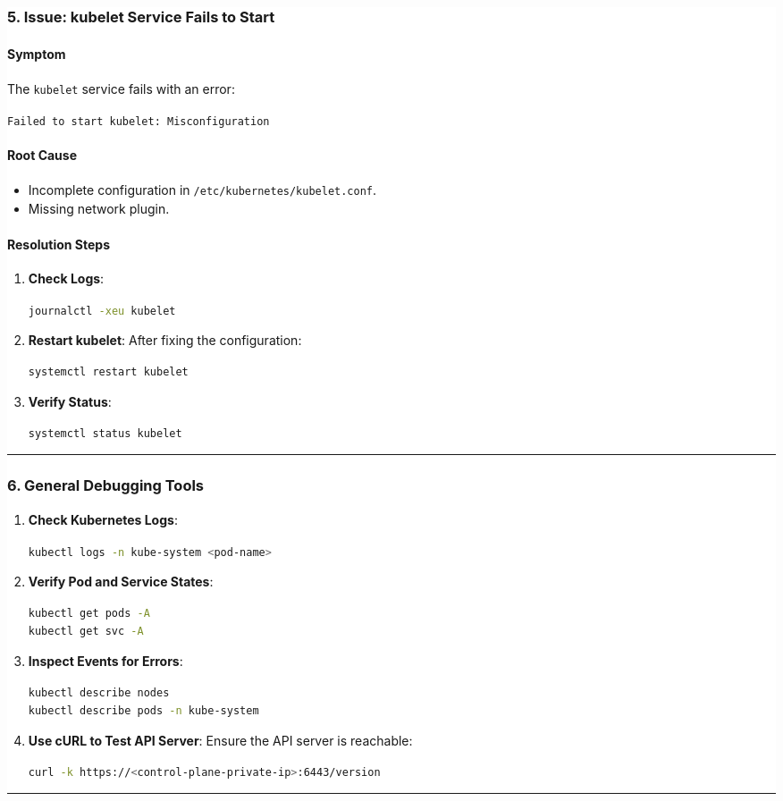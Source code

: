 
### **5. Issue: kubelet Service Fails to Start**

#### **Symptom**
The `kubelet` service fails with an error:
```plaintext
Failed to start kubelet: Misconfiguration
```

#### **Root Cause**
- Incomplete configuration in `/etc/kubernetes/kubelet.conf`.
- Missing network plugin.

#### **Resolution Steps**
1. **Check Logs**:
   ```bash
   journalctl -xeu kubelet
   ```

2. **Restart kubelet**:
   After fixing the configuration:
   ```bash
   systemctl restart kubelet
   ```

3. **Verify Status**:
   ```bash
   systemctl status kubelet
   ```

---

### **6. General Debugging Tools**

1. **Check Kubernetes Logs**:
   ```bash
   kubectl logs -n kube-system <pod-name>
   ```

2. **Verify Pod and Service States**:
   ```bash
   kubectl get pods -A
   kubectl get svc -A
   ```

3. **Inspect Events for Errors**:
   ```bash
   kubectl describe nodes
   kubectl describe pods -n kube-system
   ```

4. **Use cURL to Test API Server**:
   Ensure the API server is reachable:
   ```bash
   curl -k https://<control-plane-private-ip>:6443/version
   ```

---